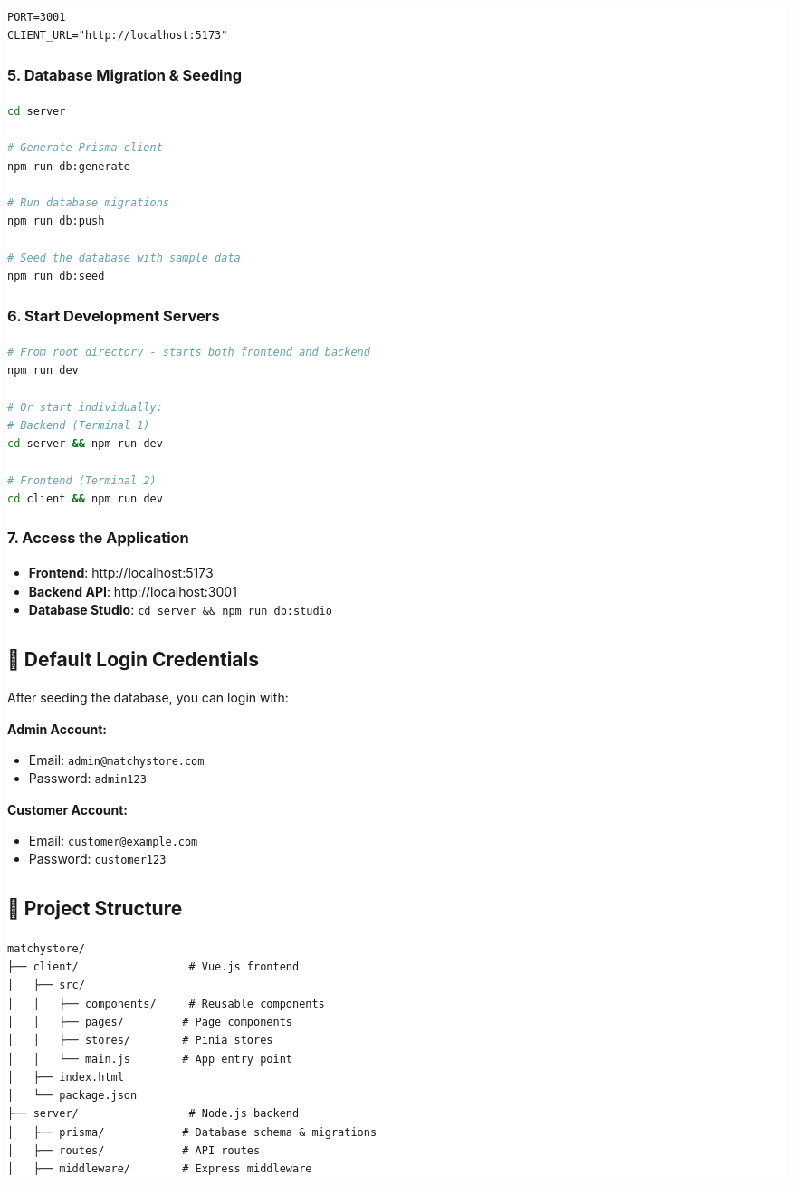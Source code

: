 ```env
PORT=3001
CLIENT_URL="http://localhost:5173"
```

### 5. Database Migration & Seeding
```bash
cd server

# Generate Prisma client
npm run db:generate

# Run database migrations
npm run db:push

# Seed the database with sample data
npm run db:seed
```

### 6. Start Development Servers
```bash
# From root directory - starts both frontend and backend
npm run dev

# Or start individually:
# Backend (Terminal 1)
cd server && npm run dev

# Frontend (Terminal 2)  
cd client && npm run dev
```

### 7. Access the Application
- **Frontend**: http://localhost:5173
- **Backend API**: http://localhost:3001
- **Database Studio**: `cd server && npm run db:studio`

## 🔐 Default Login Credentials

After seeding the database, you can login with:

**Admin Account:**
- Email: `admin@matchystore.com`
- Password: `admin123`

**Customer Account:**
- Email: `customer@example.com`
- Password: `customer123`

## 📁 Project Structure

```
matchystore/
├── client/                 # Vue.js frontend
│   ├── src/
│   │   ├── components/     # Reusable components
│   │   ├── pages/         # Page components
│   │   ├── stores/        # Pinia stores
│   │   └── main.js        # App entry point
│   ├── index.html
│   └── package.json
├── server/                 # Node.js backend
│   ├── prisma/            # Database schema & migrations
│   ├── routes/            # API routes
│   ├── middleware/        # Express middleware
```